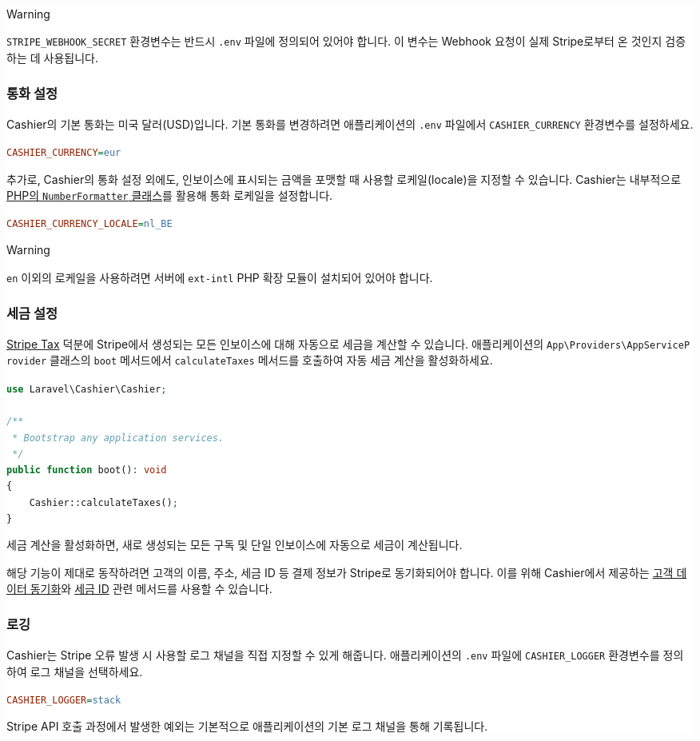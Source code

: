 > [!WARNING]
> `STRIPE_WEBHOOK_SECRET` 환경변수는 반드시 `.env` 파일에 정의되어 있어야 합니다. 이 변수는 Webhook 요청이 실제 Stripe로부터 온 것인지 검증하는 데 사용됩니다.

<a name="currency-configuration"></a>
### 통화 설정

Cashier의 기본 통화는 미국 달러(USD)입니다. 기본 통화를 변경하려면 애플리케이션의 `.env` 파일에서 `CASHIER_CURRENCY` 환경변수를 설정하세요.

```ini
CASHIER_CURRENCY=eur
```

추가로, Cashier의 통화 설정 외에도, 인보이스에 표시되는 금액을 포맷할 때 사용할 로케일(locale)을 지정할 수 있습니다. Cashier는 내부적으로 [PHP의 `NumberFormatter` 클래스](https://www.php.net/manual/en/class.numberformatter.php)를 활용해 통화 로케일을 설정합니다.

```ini
CASHIER_CURRENCY_LOCALE=nl_BE
```

> [!WARNING]
> `en` 이외의 로케일을 사용하려면 서버에 `ext-intl` PHP 확장 모듈이 설치되어 있어야 합니다.

<a name="tax-configuration"></a>
### 세금 설정

[Stripe Tax](https://stripe.com/tax) 덕분에 Stripe에서 생성되는 모든 인보이스에 대해 자동으로 세금을 계산할 수 있습니다. 애플리케이션의 `App\Providers\AppServiceProvider` 클래스의 `boot` 메서드에서 `calculateTaxes` 메서드를 호출하여 자동 세금 계산을 활성화하세요.

```php
use Laravel\Cashier\Cashier;

/**
 * Bootstrap any application services.
 */
public function boot(): void
{
    Cashier::calculateTaxes();
}
```

세금 계산을 활성화하면, 새로 생성되는 모든 구독 및 단일 인보이스에 자동으로 세금이 계산됩니다.

해당 기능이 제대로 동작하려면 고객의 이름, 주소, 세금 ID 등 결제 정보가 Stripe로 동기화되어야 합니다. 이를 위해 Cashier에서 제공하는 [고객 데이터 동기화](#syncing-customer-data-with-stripe)와 [세금 ID](#tax-ids) 관련 메서드를 사용할 수 있습니다.

<a name="logging"></a>
### 로깅

Cashier는 Stripe 오류 발생 시 사용할 로그 채널을 직접 지정할 수 있게 해줍니다. 애플리케이션의 `.env` 파일에 `CASHIER_LOGGER` 환경변수를 정의하여 로그 채널을 선택하세요.

```ini
CASHIER_LOGGER=stack
```

Stripe API 호출 과정에서 발생한 예외는 기본적으로 애플리케이션의 기본 로그 채널을 통해 기록됩니다.
